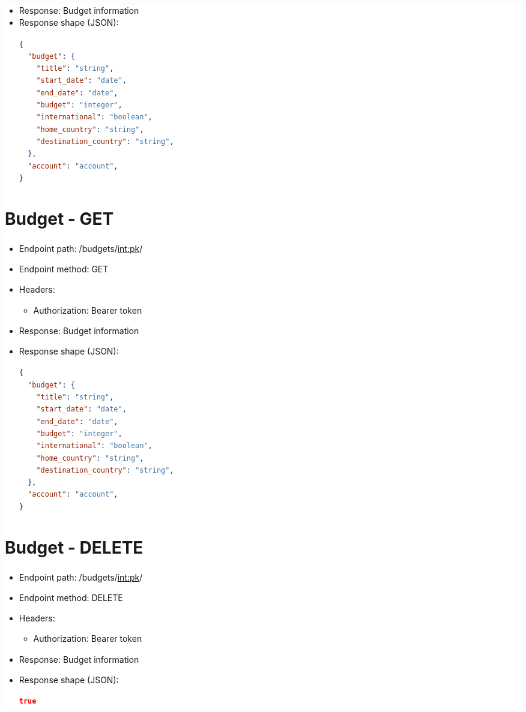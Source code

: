 * Response: Budget information
* Response shape (JSON):
    ```json
    {
      "budget": {
        "title": "string",
        "start_date": "date",
        "end_date": "date",
        "budget": "integer",
        "international": "boolean",
        "home_country": "string",
        "destination_country": "string",
      },
      "account": "account",
    }
    ```


# Budget - GET
* Endpoint path: /budgets/<int:pk>/
* Endpoint method: GET

* Headers:
  * Authorization: Bearer token

* Response: Budget information
* Response shape (JSON):
    ```json
    {
      "budget": {
        "title": "string",
        "start_date": "date",
        "end_date": "date",
        "budget": "integer",
        "international": "boolean",
        "home_country": "string",
        "destination_country": "string",
      },
      "account": "account",
    }
    ```


# Budget - DELETE
* Endpoint path: /budgets/<int:pk>/
* Endpoint method: DELETE

* Headers:
  * Authorization: Bearer token

* Response: Budget information
* Response shape (JSON):
    ```json
    true
    ```
